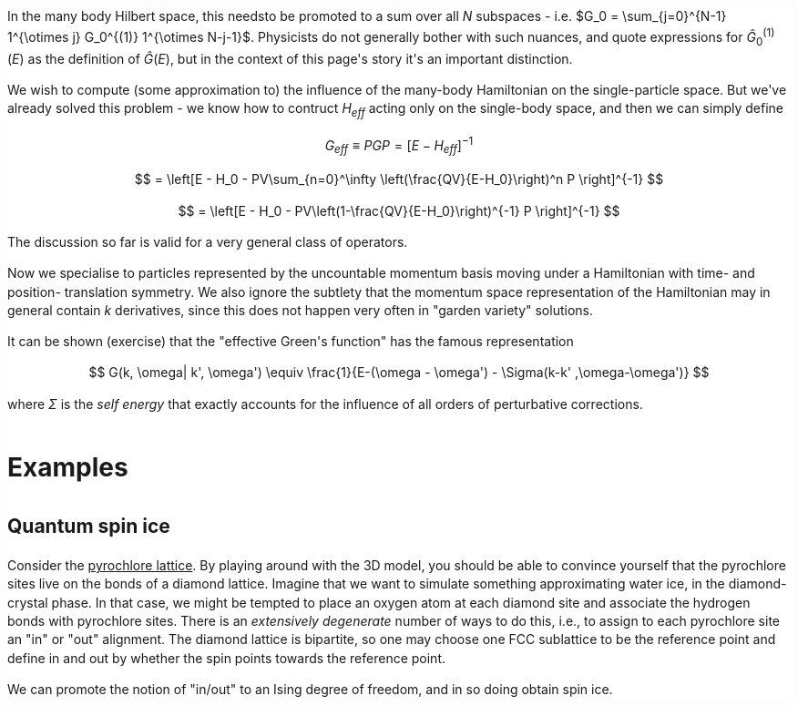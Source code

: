 In the many body Hilbert space, this needsto be promoted to a sum over all $N$ subspaces -
i.e. $G_0 = \sum_{j=0}^{N-1} 1^{\otimes j} G_0^{(1)} 1^{\otimes N-j-1}$. Physicists do not generally
bother with such nuances, and quote expressions for $\hat{G}_0^{(1)}(E)$ as the definition of
$\hat{G}(E)$, but in the context of this page's story it's an important distinction.

We wish to compute (some approximation to) the influence of the many-body Hamiltonian on the
single-particle space. But we've already solved this problem - we know how to contruct $H_{eff}$
acting only on the single-body space, and then we can simply define

$$G_{eff} \equiv PGP = [E-H_{eff}]^{-1}$$

$$ = \left[E - H_0 - PV\sum_{n=0}^\infty \left(\frac{QV}{E-H_0}\right)^n P \right]^{-1} $$

$$ = \left[E - H_0 - PV\left(1-\frac{QV}{E-H_0}\right)^{-1} P \right]^{-1} $$

The discussion so far is valid for a very general class of operators. 

Now we specialise to particles represented by the uncountable momentum basis moving under a Hamiltonian with time- and position- translation symmetry.
We also ignore the subtlety that the momentum space representation of the
Hamiltonian may in general contain $k$ derivatives, since this does not happen very often in "garden
variety" solutions.

It can be shown (exercise) that the "effective Green's function" has the famous representation

$$ G(k, \omega| k', \omega') \equiv \frac{1}{E-(\omega - \omega') - \Sigma(k-k' ,\omega-\omega')} $$

where $\Sigma$ is the _self energy_ that exactly accounts for the influence of all orders of
perturbative corrections.


# Examples

## Quantum spin ice

Consider the [pyrochlore lattice](../2022-03-22-diamondrender/). By playing around with the 3D
model, you should be able to convince yourself that the pyrochlore sites live on the bonds of a
diamond lattice. Imagine that we want to simulate something approximating water ice, in the
diamond-crystal phase. In that case, we might be tempted to place an oxygen atom at each diamond
site and associate the hydrogen bonds with pyrochlore sites. There is an _extensively degenerate_
number of ways to do this, i.e., to assign to each pyrochlore site an "in" or "out" alignment. The
diamond lattice is bipartite, so one may choose one FCC sublattice to be the reference point and
define in and out by whether the spin points towards the reference point.


We can promote the notion of "in/out" to an Ising degree of freedom, and in so doing obtain spin ice.
